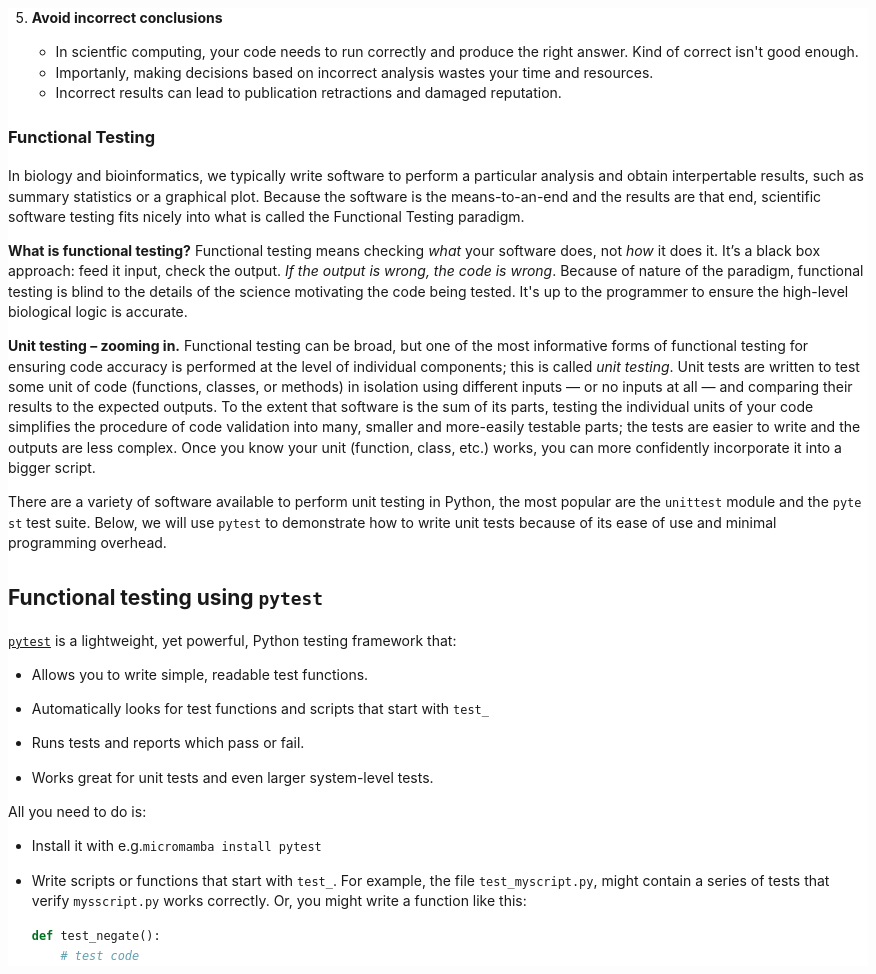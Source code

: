 5.  **Avoid incorrect conclusions**

    - In scientfic computing, your code needs to run correctly and produce the right answer. Kind of correct isn't good enough.
    -  Importanly, making decisions based on incorrect analysis wastes your time and resources.
    - Incorrect results can lead to publication retractions and damaged reputation.
    
    

###  Functional Testing

In biology and bioinformatics, we typically write software to perform a particular analysis and obtain interpertable results, such as summary statistics or a graphical plot. Because the software is the means-to-an-end and the results are that end, scientific software testing fits nicely into what is called the Functional Testing paradigm. 

**What is functional testing?** Functional testing means checking _what_ your software does, not _how_ it does it. It’s a black box approach: feed it input, check the output. *If the output is wrong, the code is wrong*. Because of nature of the paradigm, functional testing is blind to the details of the science motivating the code being tested. It's up to the programmer to ensure the high-level biological logic is accurate.

**Unit testing – zooming in.** Functional testing can be broad, but one of the most informative forms of functional testing for ensuring code accuracy is performed at the level of individual components; this is called *unit testing*. Unit tests are written to test some unit of code (functions, classes, or methods) in isolation using different inputs — or no inputs at all — and comparing their results to the expected outputs.     To the extent that software is the sum of its parts, testing the individual units of your code simplifies the procedure of code validation into many, smaller and more-easily testable parts; the tests are easier to write and the outputs are less complex. Once you know your unit (function, class, etc.) works, you can more confidently incorporate it into a bigger script.

There are a variety of software available to perform unit testing in Python, the most popular are the `unittest` module and the `pytest` test suite. Below, we will use `pytest` to demonstrate how to write unit tests because of its ease of use and minimal programming overhead.



##  Functional testing using `pytest`

[`pytest`](https://docs.pytest.org/en/stable/index.html) is a lightweight, yet powerful, Python testing framework that:

- Allows you to write simple, readable test functions.

- Automatically looks for test functions and scripts that start with `test_` 

- Runs tests and reports which pass or fail.

- Works great for unit tests and even larger system-level tests.

All you need to do is:

- Install it with e.g.`micromamba install pytest`

- Write scripts or functions that start with `test_`. For example, the file `test_myscript.py`, might contain a series of tests that verify `mysscript.py` works correctly. Or, you might write a function like this:
	```python
	def test_negate():
	    # test code
	```
	